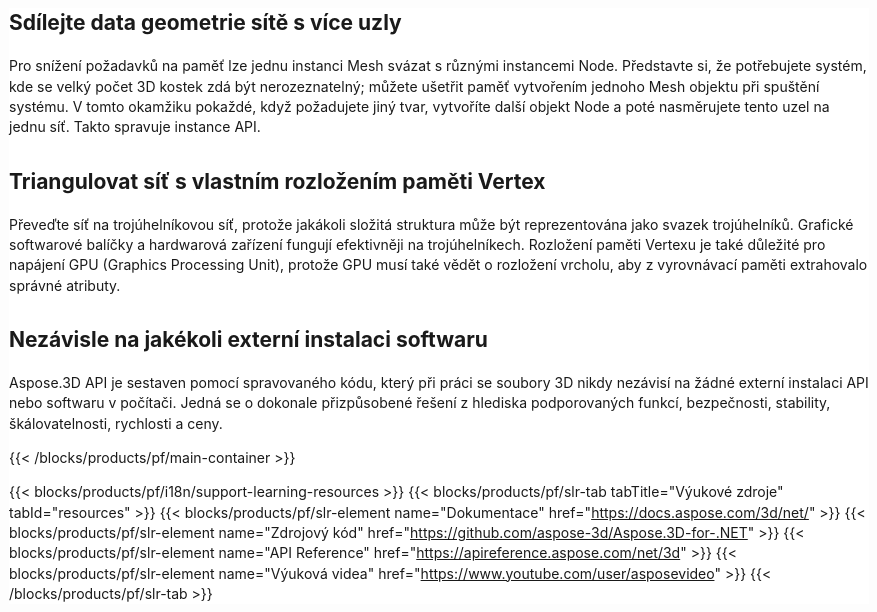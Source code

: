    
   <div class="col-lg-12">
    <h2 class="h2title">
     Sdílejte data geometrie sítě s více uzly
    </h2>
    <p>
     Pro snížení požadavků na paměť lze jednu instanci Mesh svázat s různými instancemi Node. Představte si, že potřebujete systém, kde se velký počet 3D kostek zdá být nerozeznatelný; můžete ušetřit paměť vytvořením jednoho Mesh objektu při spuštění systému. V tomto okamžiku pokaždé, když požadujete jiný tvar, vytvoříte další objekt Node a poté nasměrujete tento uzel na jednu síť. Takto spravuje instance API.
    </p>
   </div>
   <div class="col-lg-12">
    <h2 class="h2title">
     Triangulovat síť s vlastním rozložením paměti Vertex
    </h2>
    <p>
     Převeďte síť na trojúhelníkovou síť, protože jakákoli složitá struktura může být reprezentována jako svazek trojúhelníků. Grafické softwarové balíčky a hardwarová zařízení fungují efektivněji na trojúhelníkech. Rozložení paměti Vertexu je také důležité pro napájení GPU (Graphics Processing Unit), protože GPU musí také vědět o rozložení vrcholu, aby z vyrovnávací paměti extrahovalo správné atributy.
    </p>
   </div>
   <div class="col-lg-12">
    <h2 class="h2title">
     Nezávisle na jakékoli externí instalaci softwaru
    </h2>
    <p>
     Aspose.3D API je sestaven pomocí spravovaného kódu, který při práci se soubory 3D nikdy nezávisí na žádné externí instalaci API nebo softwaru v počítači. Jedná se o dokonale přizpůsobené řešení z hlediska podporovaných funkcí, bezpečnosti, stability, škálovatelnosti, rychlosti a ceny.
    </p>
   </div>
  </div>
 </div>
</div>


{{< /blocks/products/pf/main-container >}}


{{< blocks/products/pf/i18n/support-learning-resources >}}
{{< blocks/products/pf/slr-tab tabTitle="Výukové zdroje" tabId="resources" >}}
{{< blocks/products/pf/slr-element name="Dokumentace" href="https://docs.aspose.com/3d/net/" >}}
{{< blocks/products/pf/slr-element name="Zdrojový kód" href="https://github.com/aspose-3d/Aspose.3D-for-.NET" >}}
{{< blocks/products/pf/slr-element name="API Reference" href="https://apireference.aspose.com/net/3d" >}}
{{< blocks/products/pf/slr-element name="Výuková videa" href="https://www.youtube.com/user/asposevideo" >}}
{{< /blocks/products/pf/slr-tab >}}
